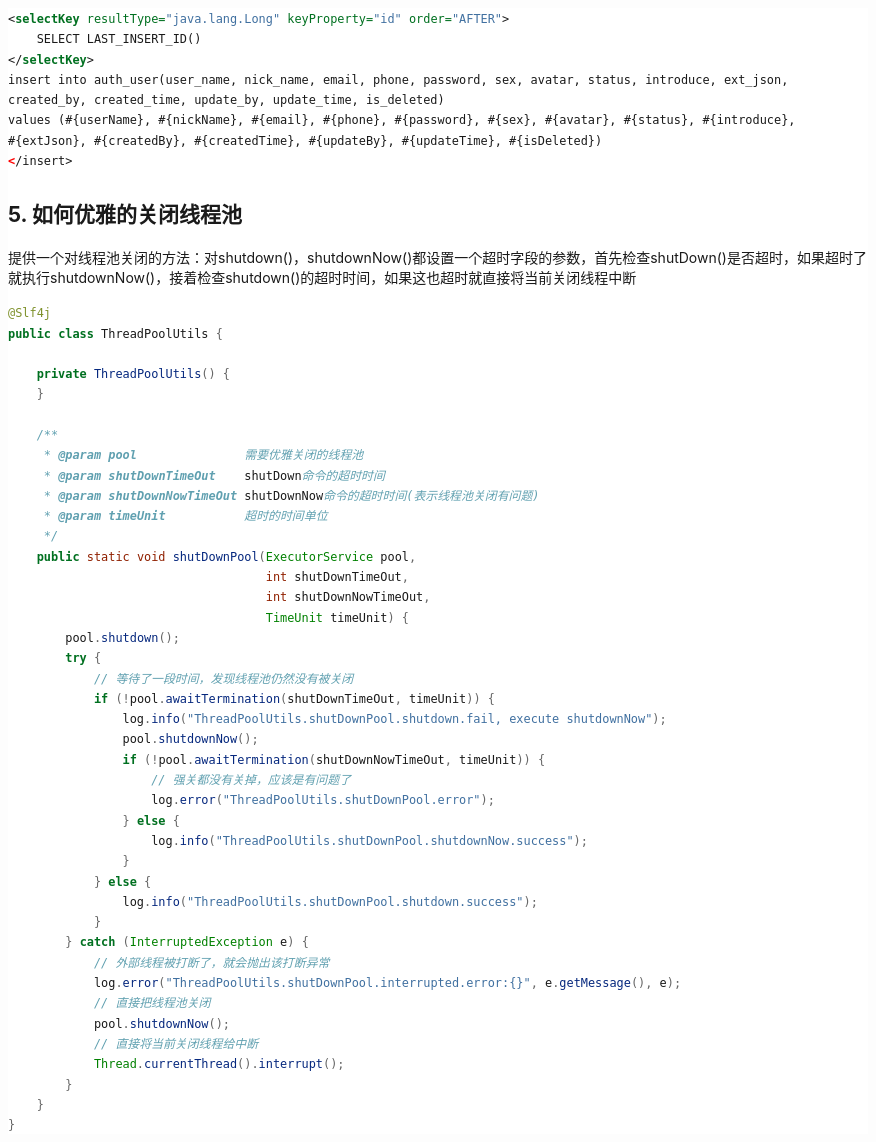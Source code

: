 ```xml
<selectKey resultType="java.lang.Long" keyProperty="id" order="AFTER">
    SELECT LAST_INSERT_ID()
</selectKey>
insert into auth_user(user_name, nick_name, email, phone, password, sex, avatar, status, introduce, ext_json,
created_by, created_time, update_by, update_time, is_deleted)
values (#{userName}, #{nickName}, #{email}, #{phone}, #{password}, #{sex}, #{avatar}, #{status}, #{introduce},
#{extJson}, #{createdBy}, #{createdTime}, #{updateBy}, #{updateTime}, #{isDeleted})
</insert>
```

## 5. 如何优雅的关闭线程池

提供一个对线程池关闭的方法：对shutdown()，shutdownNow()都设置一个超时字段的参数，首先检查shutDown()是否超时，如果超时了就执行shutdownNow()，接着检查shutdown()的超时时间，如果这也超时就直接将当前关闭线程中断

```java
@Slf4j
public class ThreadPoolUtils {

    private ThreadPoolUtils() {
    }

    /**
     * @param pool               需要优雅关闭的线程池
     * @param shutDownTimeOut    shutDown命令的超时时间
     * @param shutDownNowTimeOut shutDownNow命令的超时时间(表示线程池关闭有问题)
     * @param timeUnit           超时的时间单位
     */
    public static void shutDownPool(ExecutorService pool,
                                    int shutDownTimeOut,
                                    int shutDownNowTimeOut,
                                    TimeUnit timeUnit) {
        pool.shutdown();
        try {
            // 等待了一段时间，发现线程池仍然没有被关闭
            if (!pool.awaitTermination(shutDownTimeOut, timeUnit)) {
                log.info("ThreadPoolUtils.shutDownPool.shutdown.fail, execute shutdownNow");
                pool.shutdownNow();
                if (!pool.awaitTermination(shutDownNowTimeOut, timeUnit)) {
                    // 强关都没有关掉，应该是有问题了
                    log.error("ThreadPoolUtils.shutDownPool.error");
                } else {
                    log.info("ThreadPoolUtils.shutDownPool.shutdownNow.success");
                }
            } else {
                log.info("ThreadPoolUtils.shutDownPool.shutdown.success");
            }
        } catch (InterruptedException e) {
            // 外部线程被打断了，就会抛出该打断异常
            log.error("ThreadPoolUtils.shutDownPool.interrupted.error:{}", e.getMessage(), e);
            // 直接把线程池关闭
            pool.shutdownNow();
            // 直接将当前关闭线程给中断
            Thread.currentThread().interrupt();
        }
    }
}
```
